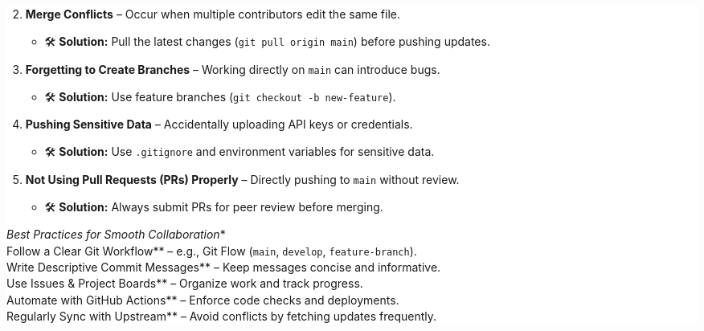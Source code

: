 2. **Merge Conflicts** – Occur when multiple contributors edit the same file.  
   - 🛠 **Solution:** Pull the latest changes (`git pull origin main`) before pushing updates.  

3. **Forgetting to Create Branches** – Working directly on `main` can introduce bugs.  
   - 🛠 **Solution:** Use feature branches (`git checkout -b new-feature`).  

4. **Pushing Sensitive Data** – Accidentally uploading API keys or credentials.  
   - 🛠 **Solution:** Use `.gitignore` and environment variables for sensitive data.  

5. **Not Using Pull Requests (PRs) Properly** – Directly pushing to `main` without review.  
   - 🛠 **Solution:** Always submit PRs for peer review before merging.  

*Best Practices for Smooth Collaboration**  
Follow a Clear Git Workflow** – e.g., Git Flow (`main`, `develop`, `feature-branch`).  
Write Descriptive Commit Messages** – Keep messages concise and informative.  
Use Issues & Project Boards** – Organize work and track progress.  
Automate with GitHub Actions** – Enforce code checks and deployments.  
Regularly Sync with Upstream** – Avoid conflicts by fetching updates frequently.  

